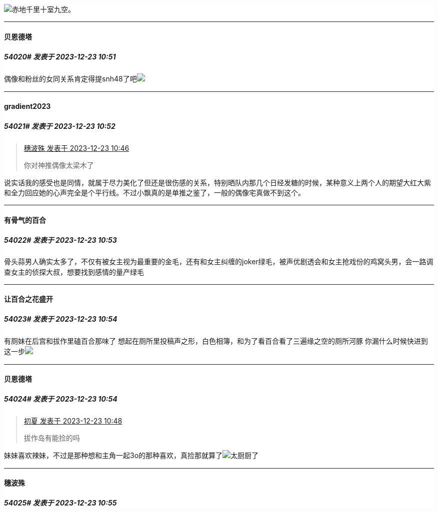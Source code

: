 <img src="https://static.saraba1st.com/image/smiley/face2017/169.gif" referrerpolicy="no-referrer">赤地千里十室九空。

*****

####  贝恩德塔  
##### 54020#       发表于 2023-12-23 10:51

偶像和粉丝的女同关系肯定得提snh48了吧<img src="https://static.saraba1st.com/image/smiley/face2017/067.png" referrerpolicy="no-referrer">

*****

####  gradient2023  
##### 54021#       发表于 2023-12-23 10:52

<blockquote><a href="httphttps://bbs.saraba1st.com/2b/forum.php?mod=redirect&amp;goto=findpost&amp;pid=63415561&amp;ptid=2157296" target="_blank">穗波殊 发表于 2023-12-23 10:46</a>

你对神推偶像太梁木了</blockquote>
说实话我的感受也是同情，就属于尽力美化了但还是很伤感的关系，特别晒队内那几个日经发糖的时候，某种意义上两个人的期望大红大紫和全力回应她的心声完全是个平行线。不过小飘真的是单推之鉴了，一般的偶像宅真做不到这个。


*****

####  有骨气的百合  
##### 54022#       发表于 2023-12-23 10:53

骨头蒜男人确实太多了，不仅有被女主视为最重要的金毛，还有和女主纠缠的joker绿毛，被声优剧透会和女主抢戏份的鸡窝头男，会一路调查女主的侦探大叔，想要找到感情的量产绿毛

*****

####  让百合之花盛开  
##### 54023#       发表于 2023-12-23 10:54

有厕妹在后宫和拔作里磕百合那味了
想起在厕所里投稿声之形，白色相簿，和为了看百合看了三遍缘之空的厕所河豚
你漏什么时候快进到这一步<img src="https://static.saraba1st.com/image/smiley/face2017/169.gif" referrerpolicy="no-referrer">

*****

####  贝恩德塔  
##### 54024#       发表于 2023-12-23 10:54

<blockquote><a href="httphttps://bbs.saraba1st.com/2b/forum.php?mod=redirect&amp;goto=findpost&amp;pid=63415572&amp;ptid=2157296" target="_blank">初夏 发表于 2023-12-23 10:48</a>

拔作岛有能捡的吗</blockquote>
妹妹喜欢辣妹，不过是那种想和主角一起3o的那种喜欢，真捡那就算了<img src="https://static.saraba1st.com/image/smiley/face2017/067.png" referrerpolicy="no-referrer">太厨厨了

*****

####  穗波殊  
##### 54025#       发表于 2023-12-23 10:55
